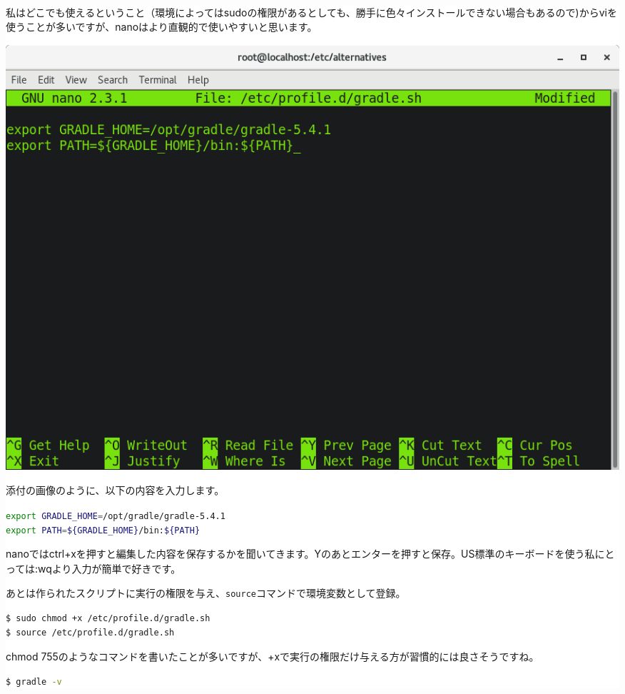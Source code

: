 私はどこでも使えるということ（環境によってはsudoの権限があるとしても、勝手に色々インストールできない場合もあるので)からviを使うことが多いですが、nanoはより直観的で使いやすいと思います。

![](/assets/images/jenkins_screenshot/gradle_sh.png)

添付の画像のように、以下の内容を入力します。

```bash
export GRADLE_HOME=/opt/gradle/gradle-5.4.1
export PATH=${GRADLE_HOME}/bin:${PATH}
```

nanoではctrl+xを押すと編集した内容を保存するかを聞いてきます。Yのあとエンターを押すと保存。US標準のキーボードを使う私にとっては:wqより入力が簡単で好きです。

あとは作られたスクリプトに実行の権限を与え、`source`コマンドで環境変数として登録。

```bash
$ sudo chmod +x /etc/profile.d/gradle.sh
$ source /etc/profile.d/gradle.sh
```

chmod 755のようなコマンドを書いたことが多いですが、+xで実行の権限だけ与える方が習慣的には良さそうですね。

```bash
$ gradle -v
```
